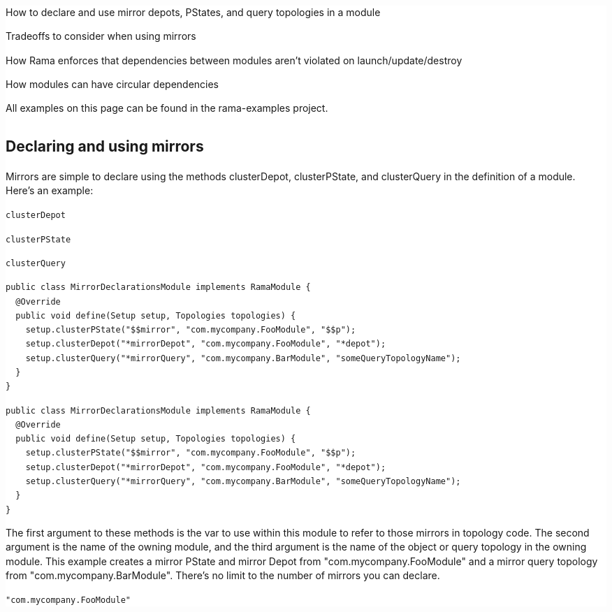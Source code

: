 How to declare and use mirror depots, PStates, and query topologies in a module

Tradeoffs to consider when using mirrors

How Rama enforces that dependencies between modules aren’t violated on launch/update/destroy

How modules can have circular dependencies

All examples on this page can be found in the rama-examples project.

## Declaring and using mirrors

Mirrors are simple to declare using the methods clusterDepot, clusterPState, and clusterQuery in the definition of a module. Here’s an example:

```
clusterDepot
```

```
clusterPState
```

```
clusterQuery
```

```
public class MirrorDeclarationsModule implements RamaModule {
  @Override
  public void define(Setup setup, Topologies topologies) {
    setup.clusterPState("$$mirror", "com.mycompany.FooModule", "$$p");
    setup.clusterDepot("*mirrorDepot", "com.mycompany.FooModule", "*depot");
    setup.clusterQuery("*mirrorQuery", "com.mycompany.BarModule", "someQueryTopologyName");
  }
}
```

```
public class MirrorDeclarationsModule implements RamaModule {
  @Override
  public void define(Setup setup, Topologies topologies) {
    setup.clusterPState("$$mirror", "com.mycompany.FooModule", "$$p");
    setup.clusterDepot("*mirrorDepot", "com.mycompany.FooModule", "*depot");
    setup.clusterQuery("*mirrorQuery", "com.mycompany.BarModule", "someQueryTopologyName");
  }
}
```

The first argument to these methods is the var to use within this module to refer to those mirrors in topology code. The second argument is the name of the owning module, and the third argument is the name of the object or query topology in the owning module. This example creates a mirror PState and mirror Depot from "com.mycompany.FooModule" and a mirror query topology from "com.mycompany.BarModule". There’s no limit to the number of mirrors you can declare.

```
"com.mycompany.FooModule"
```
